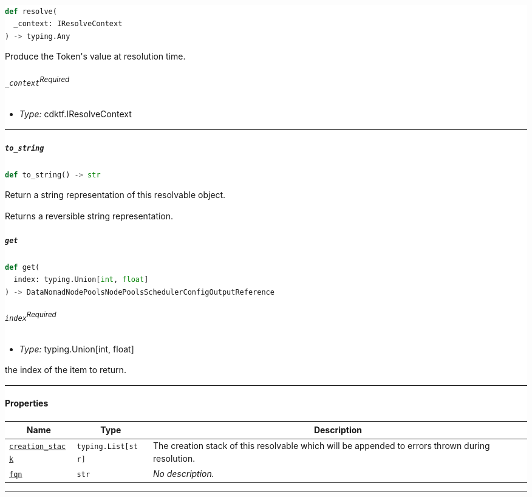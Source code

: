 ```python
def resolve(
  _context: IResolveContext
) -> typing.Any
```

Produce the Token's value at resolution time.

###### `_context`<sup>Required</sup> <a name="_context" id="@cdktf/provider-nomad.dataNomadNodePools.DataNomadNodePoolsNodePoolsSchedulerConfigList.resolve.parameter._context"></a>

- *Type:* cdktf.IResolveContext

---

##### `to_string` <a name="to_string" id="@cdktf/provider-nomad.dataNomadNodePools.DataNomadNodePoolsNodePoolsSchedulerConfigList.toString"></a>

```python
def to_string() -> str
```

Return a string representation of this resolvable object.

Returns a reversible string representation.

##### `get` <a name="get" id="@cdktf/provider-nomad.dataNomadNodePools.DataNomadNodePoolsNodePoolsSchedulerConfigList.get"></a>

```python
def get(
  index: typing.Union[int, float]
) -> DataNomadNodePoolsNodePoolsSchedulerConfigOutputReference
```

###### `index`<sup>Required</sup> <a name="index" id="@cdktf/provider-nomad.dataNomadNodePools.DataNomadNodePoolsNodePoolsSchedulerConfigList.get.parameter.index"></a>

- *Type:* typing.Union[int, float]

the index of the item to return.

---


#### Properties <a name="Properties" id="Properties"></a>

| **Name** | **Type** | **Description** |
| --- | --- | --- |
| <code><a href="#@cdktf/provider-nomad.dataNomadNodePools.DataNomadNodePoolsNodePoolsSchedulerConfigList.property.creationStack">creation_stack</a></code> | <code>typing.List[str]</code> | The creation stack of this resolvable which will be appended to errors thrown during resolution. |
| <code><a href="#@cdktf/provider-nomad.dataNomadNodePools.DataNomadNodePoolsNodePoolsSchedulerConfigList.property.fqn">fqn</a></code> | <code>str</code> | *No description.* |

---